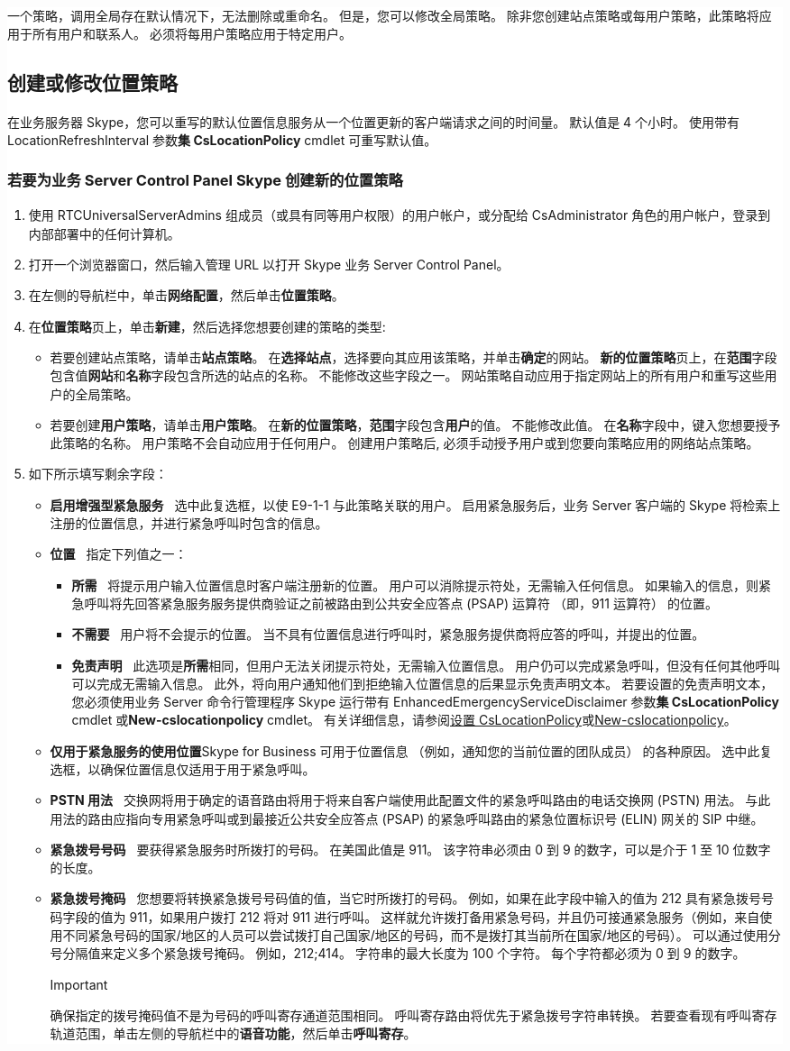 一个策略，调用全局存在默认情况下，无法删除或重命名。 但是，您可以修改全局策略。 除非您创建站点策略或每用户策略，此策略将应用于所有用户和联系人。 必须将每用户策略应用于特定用户。


## <a name="create-or-modify-a-location-policy"></a>创建或修改位置策略 

在业务服务器 Skype，您可以重写的默认位置信息服务从一个位置更新的客户端请求之间的时间量。 默认值是 4 个小时。 使用带有 LocationRefreshInterval 参数**集 CsLocationPolicy** cmdlet 可重写默认值。


### <a name="to-create-a-new-location-policy-in-the-skype-for-business-server-control-panel"></a>若要为业务 Server Control Panel Skype 创建新的位置策略

1.  使用 RTCUniversalServerAdmins 组成员（或具有同等用户权限）的用户帐户，或分配给 CsAdministrator 角色的用户帐户，登录到内部部署中的任何计算机。

2.  打开一个浏览器窗口，然后输入管理 URL 以打开 Skype 业务 Server Control Panel。 

3.  在左侧的导航栏中，单击**网络配置**，然后单击**位置策略**。

4.  在**位置策略**页上，单击**新建**，然后选择您想要创建的策略的类型:
    
      - 若要创建站点策略，请单击**站点策略**。 在**选择站点**，选择要向其应用该策略，并单击**确定**的网站。 **新的位置策略**页上，在**范围**字段包含值**网站**和**名称**字段包含所选的站点的名称。 不能修改这些字段之一。 网站策略自动应用于指定网站上的所有用户和重写这些用户的全局策略。
    
      - 若要创建**用户策略**，请单击**用户策略**。 在**新的位置策略**，**范围**字段包含**用户**的值。 不能修改此值。 在**名称**字段中，键入您想要授予此策略的名称。 用户策略不会自动应用于任何用户。 创建用户策略后, 必须手动授予用户或到您要向策略应用的网络站点策略。

5.  如下所示填写剩余字段：
    
      - **启用增强型紧急服务**   选中此复选框，以使 E9-1-1 与此策略关联的用户。 启用紧急服务后，业务 Server 客户端的 Skype 将检索上注册的位置信息，并进行紧急呼叫时包含的信息。
    
      - **位置**   指定下列值之一：
        
          - **所需**   将提示用户输入位置信息时客户端注册新的位置。 用户可以消除提示符处，无需输入任何信息。 如果输入的信息，则紧急呼叫将先回答紧急服务服务提供商验证之前被路由到公共安全应答点 (PSAP) 运算符 （即，911 运算符） 的位置。
        
          - **不需要**   用户将不会提示的位置。 当不具有位置信息进行呼叫时，紧急服务提供商将应答的呼叫，并提出的位置。
        
          - **免责声明**   此选项是**所需**相同，但用户无法关闭提示符处，无需输入位置信息。 用户仍可以完成紧急呼叫，但没有任何其他呼叫可以完成无需输入信息。 此外，将向用户通知他们到拒绝输入位置信息的后果显示免责声明文本。 若要设置的免责声明文本，您必须使用业务 Server 命令行管理程序 Skype 运行带有 EnhancedEmergencyServiceDisclaimer 参数**集 CsLocationPolicy** cmdlet 或**New-cslocationpolicy** cmdlet。 有关详细信息，请参阅[设置 CsLocationPolicy](https://docs.microsoft.com/powershell/module/skype/Set-CsLocationPolicy)或[New-cslocationpolicy](https://docs.microsoft.com/powershell/module/skype/New-CsLocationPolicy)。
          
    
      - **仅用于紧急服务的使用位置**Skype for Business 可用于位置信息 （例如，通知您的当前位置的团队成员） 的各种原因。 选中此复选框，以确保位置信息仅适用于用于紧急呼叫。
    
      - **PSTN 用法**   交换网将用于确定的语音路由将用于将来自客户端使用此配置文件的紧急呼叫路由的电话交换网 (PSTN) 用法。 与此用法的路由应指向专用紧急呼叫或到最接近公共安全应答点 (PSAP) 的紧急呼叫路由的紧急位置标识号 (ELIN) 网关的 SIP 中继。
    
      - **紧急拨号号码**   要获得紧急服务时所拨打的号码。 在美国此值是 911。 该字符串必须由 0 到 9 的数字，可以是介于 1 至 10 位数字的长度。
    
      - **紧急拨号掩码**   您想要将转换紧急拨号号码值的值，当它时所拨打的号码。 例如，如果在此字段中输入的值为 212 具有紧急拨号号码字段的值为 911，如果用户拨打 212 将对 911 进行呼叫。 这样就允许拨打备用紧急号码，并且仍可接通紧急服务（例如，来自使用不同紧急号码的国家/地区的人员可以尝试拨打自己国家/地区的号码，而不是拨打其当前所在国家/地区的号码）。 可以通过使用分号分隔值来定义多个紧急拨号掩码。 例如，212;414。 字符串的最大长度为 100 个字符。 每个字符都必须为 0 到 9 的数字。
      

        > [!IMPORTANT]  
        > 确保指定的拨号掩码值不是为号码的呼叫寄存通道范围相同。 呼叫寄存路由将优先于紧急拨号字符串转换。 若要查看现有呼叫寄存轨道范围，单击左侧的导航栏中的**语音功能**，然后单击**呼叫寄存**。 
